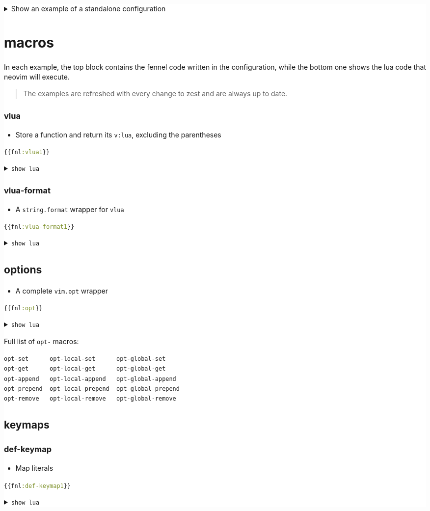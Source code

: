 <details><summary>Show an example of a standalone configuration</summary></details>

# macros
In each example, the top block contains the fennel code written in the configuration, while the bottom one shows the lua code that neovim will execute.

> The examples are refreshed with every change to zest and are always up to date.

### vlua

- Store a function and return its `v:lua`, excluding the parentheses

```clojure
{{fnl:vlua1}}
```
<details><summary><code>show lua</code></summary></details>

### vlua-format

- A `string.format` wrapper for `vlua`

```clojure
{{fnl:vlua-format1}}
```
<details><summary><code>show lua</code></summary></details>

## options

- A complete `vim.opt` wrapper

```clojure
{{fnl:opt}}
```
<details><summary><code>show lua</code></summary></details>

Full list of <code>opt-</code> macros:
```
opt-set      opt-local-set      opt-global-set
opt-get      opt-local-get      opt-global-get
opt-append   opt-local-append   opt-global-append
opt-prepend  opt-local-prepend  opt-global-prepend
opt-remove   opt-local-remove   opt-global-remove
```

## keymaps

### def-keymap

- Map literals

```clojure
{{fnl:def-keymap1}}
```
<details><summary><code>show lua</code></summary></details>
